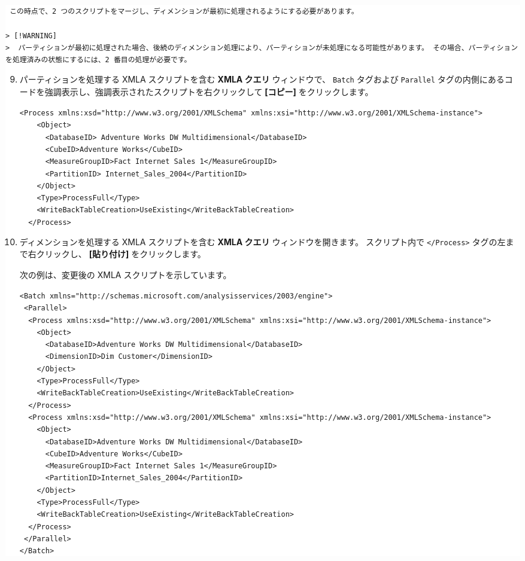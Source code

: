      この時点で、2 つのスクリプトをマージし、ディメンションが最初に処理されるようにする必要があります。  
  
    > [!WARNING]  
    >  パーティションが最初に処理された場合、後続のディメンション処理により、パーティションが未処理になる可能性があります。 その場合、パーティションを処理済みの状態にするには、2 番目の処理が必要です。  
  
9. パーティションを処理する XMLA スクリプトを含む **XMLA クエリ** ウィンドウで、 `Batch` タグおよび `Parallel` タグの内側にあるコードを強調表示し、強調表示されたスクリプトを右クリックして **[コピー]** をクリックします。  
  
    ```  
    <Process xmlns:xsd="http://www.w3.org/2001/XMLSchema" xmlns:xsi="http://www.w3.org/2001/XMLSchema-instance">  
        <Object>  
          <DatabaseID> Adventure Works DW Multidimensional</DatabaseID>  
          <CubeID>Adventure Works</CubeID>  
          <MeasureGroupID>Fact Internet Sales 1</MeasureGroupID>  
          <PartitionID> Internet_Sales_2004</PartitionID>  
        </Object>  
        <Type>ProcessFull</Type>  
        <WriteBackTableCreation>UseExisting</WriteBackTableCreation>  
      </Process>  
    ```  
  
10. ディメンションを処理する XMLA スクリプトを含む **XMLA クエリ** ウィンドウを開きます。 スクリプト内で `</Process>` タグの左まで右クリックし、 **[貼り付け]** をクリックします。  
  
     次の例は、変更後の XMLA スクリプトを示しています。  
  
    ```  
    <Batch xmlns="http://schemas.microsoft.com/analysisservices/2003/engine">  
     <Parallel>  
      <Process xmlns:xsd="http://www.w3.org/2001/XMLSchema" xmlns:xsi="http://www.w3.org/2001/XMLSchema-instance">  
        <Object>  
          <DatabaseID>Adventure Works DW Multidimensional</DatabaseID>  
          <DimensionID>Dim Customer</DimensionID>  
        </Object>  
        <Type>ProcessFull</Type>  
        <WriteBackTableCreation>UseExisting</WriteBackTableCreation>  
      </Process>  
      <Process xmlns:xsd="http://www.w3.org/2001/XMLSchema" xmlns:xsi="http://www.w3.org/2001/XMLSchema-instance">  
        <Object>  
          <DatabaseID>Adventure Works DW Multidimensional</DatabaseID>  
          <CubeID>Adventure Works</CubeID>  
          <MeasureGroupID>Fact Internet Sales 1</MeasureGroupID>  
          <PartitionID>Internet_Sales_2004</PartitionID>  
        </Object>  
        <Type>ProcessFull</Type>  
        <WriteBackTableCreation>UseExisting</WriteBackTableCreation>  
      </Process>  
     </Parallel>  
    </Batch>  
    ```  
  